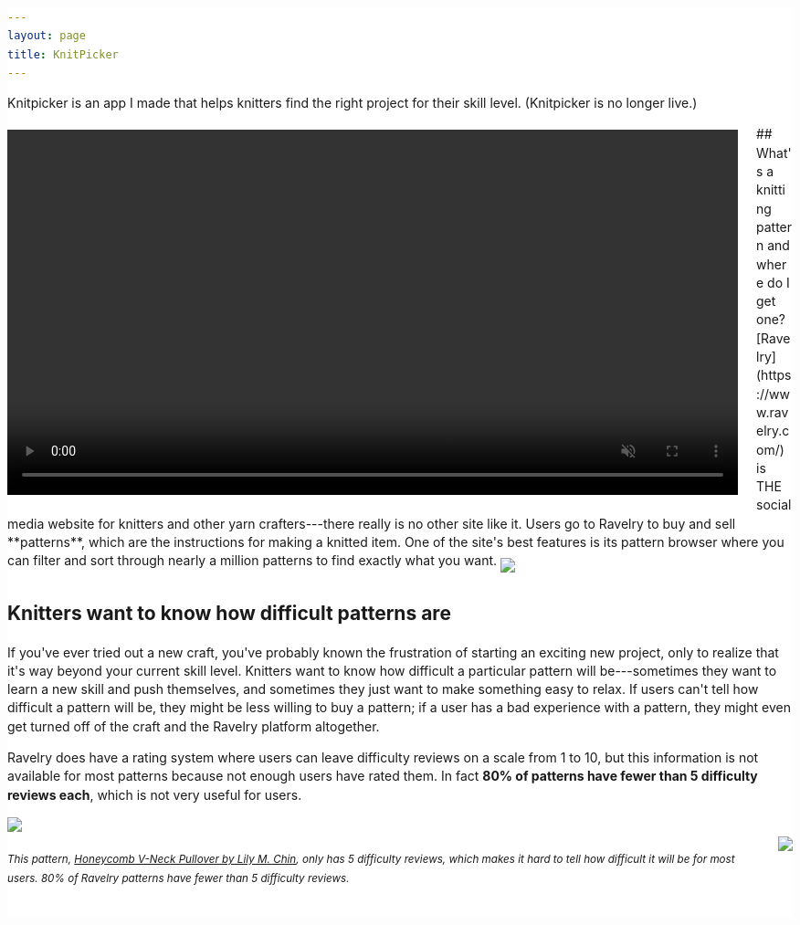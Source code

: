 ```yaml
---
layout: page
title: KnitPicker
---
```


Knitpicker is an app I made that helps knitters find the right project for their skill level. (Knitpicker is no longer live.)



<div class="projectblock">
<div style="float: left; margin: 5px 20px 5px 0px">
<video width="800" muted loop autoplay controls>
  <source src="/images/knitpicker_video_3.mp4" type="video/mp4">
Your browser does not support the video tag.
</video>
</div>
</div>

<div class="projectblock">
</div>
## What's a knitting pattern and where do I get one?
[Ravelry](https://www.ravelry.com/) is THE social media website for knitters and other yarn crafters---there really is no other site like it. Users go to Ravelry to buy and sell **patterns**, which are the instructions for making a knitted item. One of the site's best features is its pattern browser where you can filter and sort through nearly a million patterns to find exactly what you want.

<img class = "LRUDCentered" src="/images/ravelry_pattern_browser.png" height="500" align="middle"/>

<br>

## Knitters want to know how difficult patterns are
If you've ever tried out a new craft, you've probably known the frustration of starting an exciting new project, only to realize that it's way beyond your current skill level. Knitters want to know how difficult a particular pattern will be---sometimes they want to learn a new skill and push themselves, and sometimes they just want to make something easy to relax. If users can't tell how difficult a pattern will be, they might be less willing to buy a pattern; if a user has a bad experience with a pattern, they might even get turned off of the craft and the Ravelry platform altogether.

Ravelry does have a rating system where users can leave difficulty reviews on a scale from 1 to 10, but this information is not available for most patterns because not enough users have rated them. In fact **80% of patterns have fewer than 5 difficulty reviews each**, which is not very useful for users.

<div class="container1">
    <div class="container1">
        <img src="/images/difficulty_image_1.jpg" height="250" aliign="left" style="margin-right:20px"/>
    </div>
    <div class="container1">
        <img src="/images/difficulty_scale_1.png" height="250" align="right" style="margin-left: 20px"/>
    </div>
    <div class="projectblock">
    </div>
    <div class="container1">
        <p><i><small>
          This pattern, <a href="https://www.ravelry.com/patterns/library/honeycomb-v-neck-pullover">Honeycomb V-Neck Pullover by Lily M. Chin</a>,
          only has 5 difficulty reviews, which makes it hard to tell how difficult it will be for most users. 80% of Ravelry patterns have fewer than 5 difficulty reviews.
        </small></i></p>
        <br>
    </div>